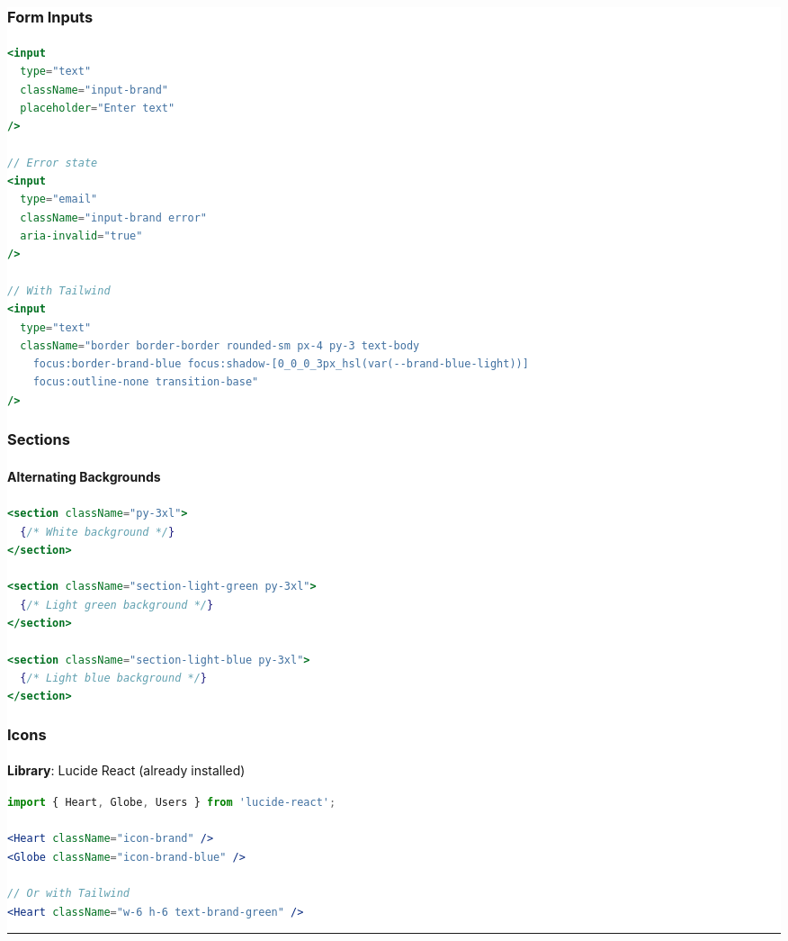 ### Form Inputs

```jsx
<input
  type="text"
  className="input-brand"
  placeholder="Enter text"
/>

// Error state
<input
  type="email"
  className="input-brand error"
  aria-invalid="true"
/>

// With Tailwind
<input
  type="text"
  className="border border-border rounded-sm px-4 py-3 text-body
    focus:border-brand-blue focus:shadow-[0_0_0_3px_hsl(var(--brand-blue-light))]
    focus:outline-none transition-base"
/>
```

### Sections

#### Alternating Backgrounds
```jsx
<section className="py-3xl">
  {/* White background */}
</section>

<section className="section-light-green py-3xl">
  {/* Light green background */}
</section>

<section className="section-light-blue py-3xl">
  {/* Light blue background */}
</section>
```

### Icons

**Library**: Lucide React (already installed)

```jsx
import { Heart, Globe, Users } from 'lucide-react';

<Heart className="icon-brand" />
<Globe className="icon-brand-blue" />

// Or with Tailwind
<Heart className="w-6 h-6 text-brand-green" />
```

---